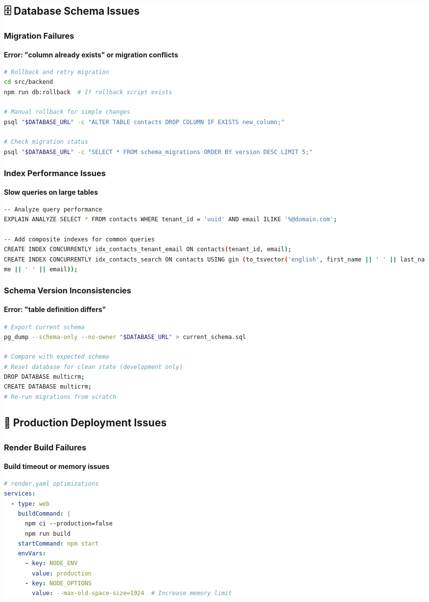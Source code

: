 ## 🗄️ Database Schema Issues

### Migration Failures

**Error: "column already exists" or migration conflicts**
```bash
# Rollback and retry migration
cd src/backend
npm run db:rollback  # If rollback script exists

# Manual rollback for simple changes
psql "$DATABASE_URL" -c "ALTER TABLE contacts DROP COLUMN IF EXISTS new_column;"

# Check migration status
psql "$DATABASE_URL" -c "SELECT * FROM schema_migrations ORDER BY version DESC LIMIT 5;"
```

### Index Performance Issues

**Slow queries on large tables**
```bash
-- Analyze query performance
EXPLAIN ANALYZE SELECT * FROM contacts WHERE tenant_id = 'uuid' AND email ILIKE '%@domain.com';

-- Add composite indexes for common queries
CREATE INDEX CONCURRENTLY idx_contacts_tenant_email ON contacts(tenant_id, email);
CREATE INDEX CONCURRENTLY idx_contacts_search ON contacts USING gin (to_tsvector('english', first_name || ' ' || last_name || ' ' || email));
```

### Schema Version Inconsistencies

**Error: "table definition differs"**
```bash
# Export current schema
pg_dump --schema-only --no-owner "$DATABASE_URL" > current_schema.sql

# Compare with expected schema
# Reset database for clean state (development only)
DROP DATABASE multicrm;
CREATE DATABASE multicrm;
# Re-run migrations from scratch
```

## 🚀 Production Deployment Issues

### Render Build Failures

**Build timeout or memory issues**
```yaml
# render.yaml optimizations
services:
  - type: web
    buildCommand: |
      npm ci --production=false
      npm run build
    startCommand: npm start
    envVars:
      - key: NODE_ENV
        value: production
      - key: NODE_OPTIONS
        value: --max-old-space-size=1024  # Increase memory limit
```
